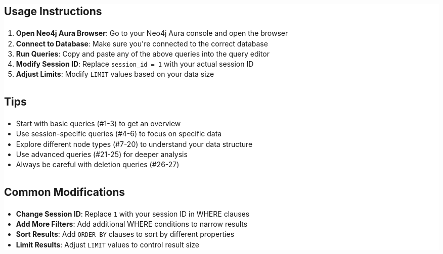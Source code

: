 ## Usage Instructions

1. **Open Neo4j Aura Browser**: Go to your Neo4j Aura console and open the browser
2. **Connect to Database**: Make sure you're connected to the correct database
3. **Run Queries**: Copy and paste any of the above queries into the query editor
4. **Modify Session ID**: Replace `session_id = 1` with your actual session ID
5. **Adjust Limits**: Modify `LIMIT` values based on your data size

## Tips

- Start with basic queries (#1-3) to get an overview
- Use session-specific queries (#4-6) to focus on specific data
- Explore different node types (#7-20) to understand your data structure
- Use advanced queries (#21-25) for deeper analysis
- Always be careful with deletion queries (#26-27)

## Common Modifications

- **Change Session ID**: Replace `1` with your session ID in WHERE clauses
- **Add More Filters**: Add additional WHERE conditions to narrow results
- **Sort Results**: Add `ORDER BY` clauses to sort by different properties
- **Limit Results**: Adjust `LIMIT` values to control result size
